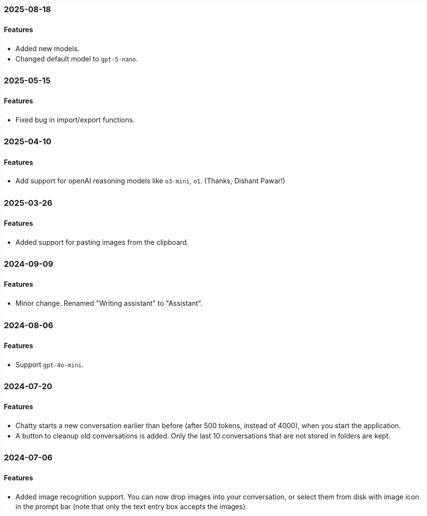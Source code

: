### 2025-08-18

#### Features

- Added new models. 
- Changed default model to `gpt-5-nano`.

### 2025-05-15

#### Features

- Fixed bug in import/export functions.

### 2025-04-10

#### Features

- Add support for openAI reasoning models like `o3-mini`, `o1`. (Thanks, Dishant Pawar!)

### 2025-03-26

#### Features

- Added support for pasting images from the clipboard.

### 2024-09-09

#### Features

- Minor change. Renamed "Writing assistant" to "Assistant".

### 2024-08-06

#### Features

- Support `gpt-4o-mini`.

### 2024-07-20

#### Features

- Chatty starts a new conversation earlier than before (after 500 tokens, instead of 4000), when
  you start the application.
- A button to cleanup old conversations is added. Only the last 10 conversations that are not
  stored in folders are kept.

### 2024-07-06

#### Features

- Added image recognition support. You can now drop images into your
  conversation, or select them from disk with image icon in the prompt bar (note that only
  the text entry box accepts the images).

